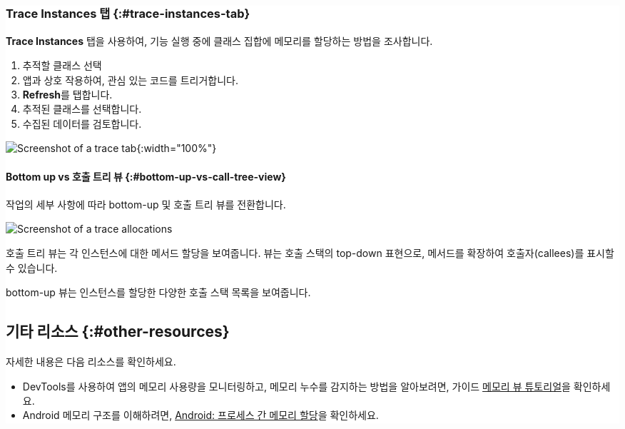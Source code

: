 ### Trace Instances 탭 {:#trace-instances-tab}

**Trace Instances** 탭을 사용하여, 기능 실행 중에 클래스 집합에 메모리를 할당하는 방법을 조사합니다.

1. 추적할 클래스 선택
2. 앱과 상호 작용하여, 관심 있는 코드를 트리거합니다.
3. **Refresh**를 탭합니다.
4. 추적된 클래스를 선택합니다.
5. 수집된 데이터를 검토합니다.

![Screenshot of a trace tab](/assets/images/docs/tools/devtools/trace-instances-tab.png){:width="100%"}

#### Bottom up vs 호출 트리 뷰 {:#bottom-up-vs-call-tree-view}

작업의 세부 사항에 따라 bottom-up 및 호출 트리 뷰를 전환합니다.

![Screenshot of a trace allocations](/assets/images/docs/tools/devtools/trace-view.png)

호출 트리 뷰는 각 인스턴스에 대한 메서드 할당을 보여줍니다. 
뷰는 호출 스택의 top-down 표현으로, 메서드를 확장하여 호출자(callees)를 표시할 수 있습니다.

bottom-up 뷰는 인스턴스를 할당한 다양한 호출 스택 목록을 보여줍니다.

## 기타 리소스 {:#other-resources}

자세한 내용은 다음 리소스를 확인하세요.

* DevTools를 사용하여 앱의 메모리 사용량을 모니터링하고, 메모리 누수를 감지하는 방법을 알아보려면, 
  가이드 [메모리 뷰 튜토리얼][memory-tutorial]을 확인하세요.
* Android 메모리 구조를 이해하려면, [Android: 프로세스 간 메모리 할당][Android: Memory allocation among processes]을 확인하세요.

[memory-tutorial]: {{site.medium}}/@fluttergems/mastering-dart-flutter-devtools-memory-view-part-7-of-8-e7f5aaf07e15
[Android: Memory allocation among processes]: {{site.android-dev}}/topic/performance/memory-management


[Dart garbage collection]: {{site.medium}}/flutter/flutter-dont-fear-the-garbage-collector-d69b3ff1ca30
[interactive]: /ui/interactivity#creating-a-stateful-widget
[Command-line and server apps]: {{site.dart-site}}/server
[Custom Flutter engine embedders]: {{site.repo.engine}}/blob/main/docs/Custom-Flutter-Engine-Embedders.md
[Dart VM internals]: https://mrale.ph/dartvm/
[DevTools Performance view]: /tools/devtools/performance
[Flutter architectural overview]: /resources/architectural-overview
[frog]: https://dartfrog.vgv.dev/
[heroku]: {{site.yt.watch}}?v=nkTUMVNelXA